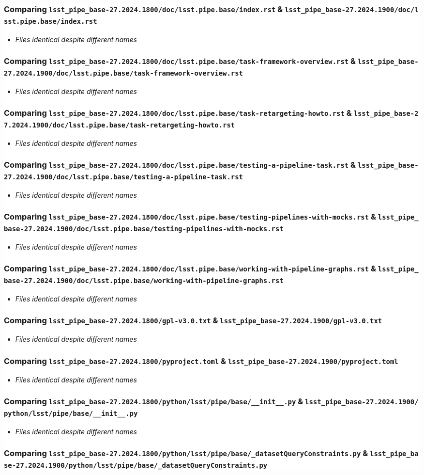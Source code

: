 ### Comparing `lsst_pipe_base-27.2024.1800/doc/lsst.pipe.base/index.rst` & `lsst_pipe_base-27.2024.1900/doc/lsst.pipe.base/index.rst`

 * *Files identical despite different names*

### Comparing `lsst_pipe_base-27.2024.1800/doc/lsst.pipe.base/task-framework-overview.rst` & `lsst_pipe_base-27.2024.1900/doc/lsst.pipe.base/task-framework-overview.rst`

 * *Files identical despite different names*

### Comparing `lsst_pipe_base-27.2024.1800/doc/lsst.pipe.base/task-retargeting-howto.rst` & `lsst_pipe_base-27.2024.1900/doc/lsst.pipe.base/task-retargeting-howto.rst`

 * *Files identical despite different names*

### Comparing `lsst_pipe_base-27.2024.1800/doc/lsst.pipe.base/testing-a-pipeline-task.rst` & `lsst_pipe_base-27.2024.1900/doc/lsst.pipe.base/testing-a-pipeline-task.rst`

 * *Files identical despite different names*

### Comparing `lsst_pipe_base-27.2024.1800/doc/lsst.pipe.base/testing-pipelines-with-mocks.rst` & `lsst_pipe_base-27.2024.1900/doc/lsst.pipe.base/testing-pipelines-with-mocks.rst`

 * *Files identical despite different names*

### Comparing `lsst_pipe_base-27.2024.1800/doc/lsst.pipe.base/working-with-pipeline-graphs.rst` & `lsst_pipe_base-27.2024.1900/doc/lsst.pipe.base/working-with-pipeline-graphs.rst`

 * *Files identical despite different names*

### Comparing `lsst_pipe_base-27.2024.1800/gpl-v3.0.txt` & `lsst_pipe_base-27.2024.1900/gpl-v3.0.txt`

 * *Files identical despite different names*

### Comparing `lsst_pipe_base-27.2024.1800/pyproject.toml` & `lsst_pipe_base-27.2024.1900/pyproject.toml`

 * *Files identical despite different names*

### Comparing `lsst_pipe_base-27.2024.1800/python/lsst/pipe/base/__init__.py` & `lsst_pipe_base-27.2024.1900/python/lsst/pipe/base/__init__.py`

 * *Files identical despite different names*

### Comparing `lsst_pipe_base-27.2024.1800/python/lsst/pipe/base/_datasetQueryConstraints.py` & `lsst_pipe_base-27.2024.1900/python/lsst/pipe/base/_datasetQueryConstraints.py`

